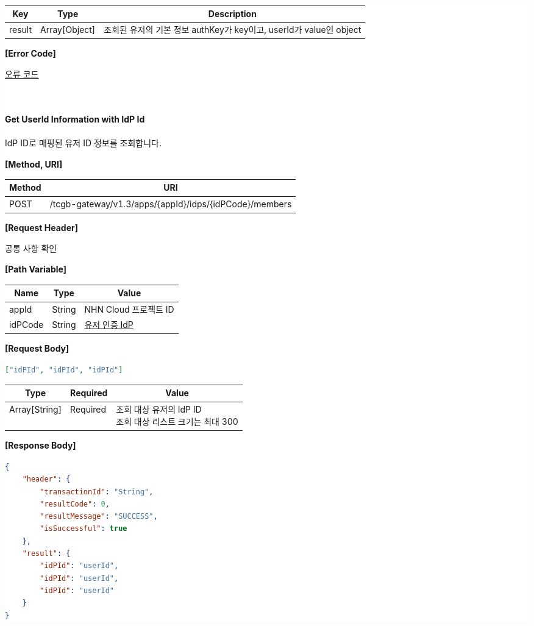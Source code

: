 | Key | Type | Description |
| --- | --- | --- |
| result | Array[Object] | 조회된 유저의 기본 정보 authKey가 key이고, userId가 value인 object|

**[Error Code]**

[오류 코드](./error-code/#server)

<br>

#### Get UserId Information with IdP Id

IdP ID로 매핑된 유저 ID 정보를 조회합니다.

**[Method, URI]**

| Method | URI |
| --- | --- |
| POST | /tcgb-gateway/v1.3/apps/{appId}/idps/{idPCode}/members |

**[Request Header]**

공통 사항 확인

**[Path Variable]**

| Name | Type | Value |
| --- | --- | --- |
| appId | String | NHN Cloud 프로젝트 ID |
| idPCode | String | [유저 인증 IdP](#identity-provider-code) |

**[Request Body]**

```json
["idPId", "idPId", "idPId"]
```

| Type | Required | Value |
| --- | --- | --- |
| Array[String] | Required | 조회 대상 유저의 IdP ID <br> 조회 대상 리스트 크기는 최대 300 |

**[Response Body]**

```json
{
    "header": {
        "transactionId": "String",
        "resultCode": 0,
        "resultMessage": "SUCCESS",
        "isSuccessful": true
    },
    "result": {
        "idPId": "userId",
        "idPId": "userId",
        "idPId": "userId"
    }
}
```
